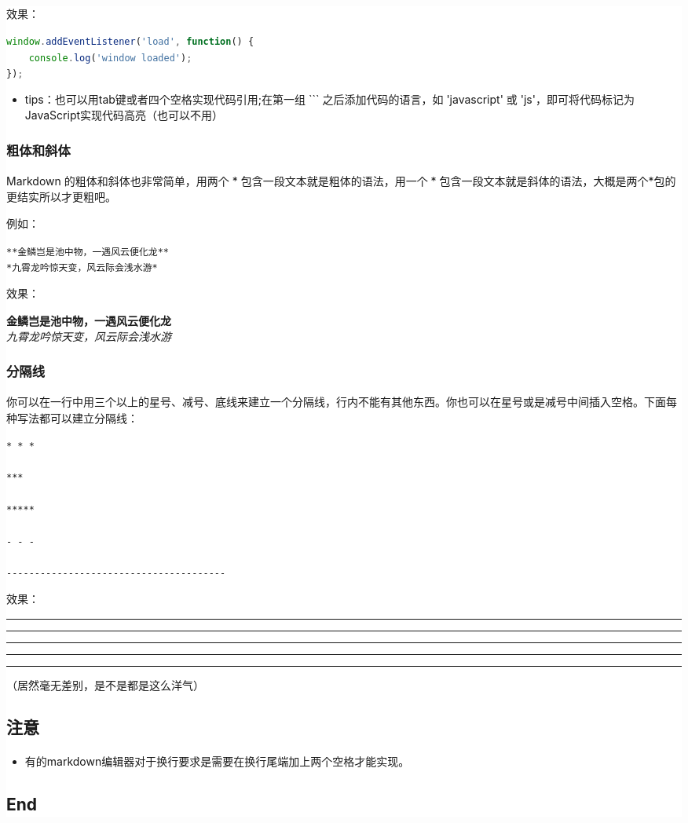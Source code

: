 效果：
```js
window.addEventListener('load', function() {
    console.log('window loaded');
});
```
    
 * tips：也可以用tab键或者四个空格实现代码引用;在第一组 ``` 之后添加代码的语言，如 'javascript' 或 'js'，即可将代码标记为 JavaScript实现代码高亮（也可以不用）  
    

### 粗体和斜体

Markdown 的粗体和斜体也非常简单，用两个 * 包含一段文本就是粗体的语法，用一个 * 包含一段文本就是斜体的语法，大概是两个*包的更结实所以才更粗吧。

例如：

    **金鳞岂是池中物，一遇风云便化龙**
    *九霄龙吟惊天变，风云际会浅水游*

效果：

**金鳞岂是池中物，一遇风云便化龙**  
*九霄龙吟惊天变，风云际会浅水游*

### 分隔线

你可以在一行中用三个以上的星号、减号、底线来建立一个分隔线，行内不能有其他东西。你也可以在星号或是减号中间插入空格。下面每种写法都可以建立分隔线：

    * * *

    ***
    
    *****
    
    - - -
    
    ---------------------------------------
    
效果：

* * *

***

*****

- - -

---------------------------------------
（居然毫无差别，是不是都是这么洋气）

## 注意

- 有的markdown编辑器对于换行要求是需要在换行尾端加上两个空格才能实现。
    
## End
